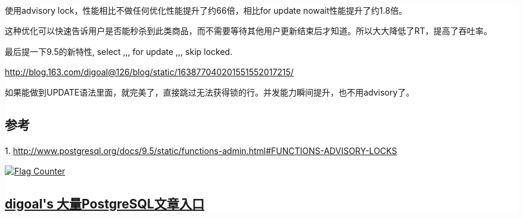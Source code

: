 使用advisory lock，性能相比不做任何优化性能提升了约66倍，相比for update nowait性能提升了约1.8倍。  
  
这种优化可以快速告诉用户是否能秒杀到此类商品，而不需要等待其他用户更新结束后才知道。所以大大降低了RT，提高了吞吐率。  
  
最后提一下9.5的新特性, select ,,, for update ,,, skip locked.  
  
http://blog.163.com/digoal@126/blog/static/163877040201551552017215/  
  
如果能做到UPDATE语法里面，就完美了，直接跳过无法获得锁的行。并发能力瞬间提升，也不用advisory了。  
  
## 参考  
1\. http://www.postgresql.org/docs/9.5/static/functions-admin.html#FUNCTIONS-ADVISORY-LOCKS  
  
<a rel="nofollow" href="http://info.flagcounter.com/h9V1"  ><img src="http://s03.flagcounter.com/count/h9V1/bg_FFFFFF/txt_000000/border_CCCCCC/columns_2/maxflags_12/viewers_0/labels_0/pageviews_0/flags_0/"  alt="Flag Counter"  border="0"  ></a>  
  
  
  
  
  
  
## [digoal's 大量PostgreSQL文章入口](https://github.com/digoal/blog/blob/master/README.md "22709685feb7cab07d30f30387f0a9ae")
  
